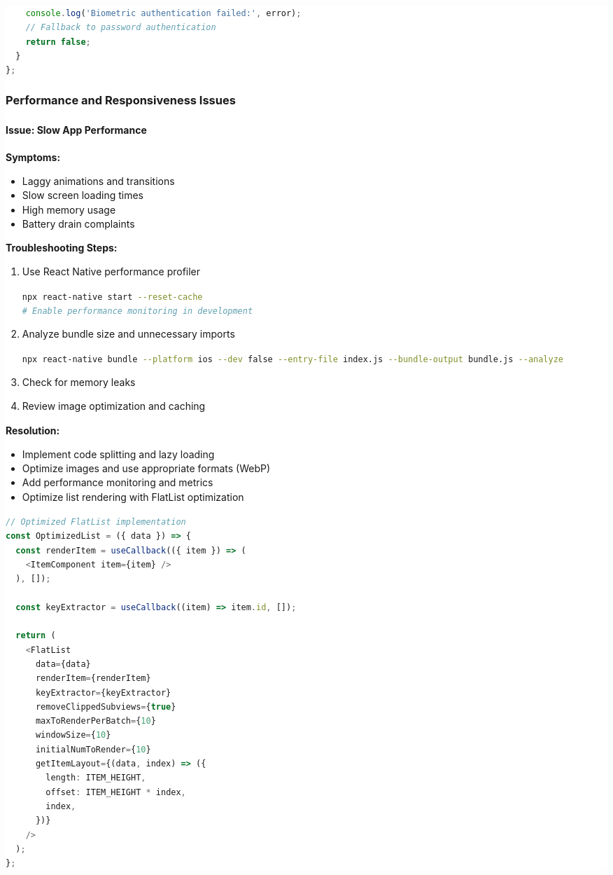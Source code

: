 ```typescript
    console.log('Biometric authentication failed:', error);
    // Fallback to password authentication
    return false;
  }
};
```

### Performance and Responsiveness Issues

#### Issue: Slow App Performance
**Symptoms:**
- Laggy animations and transitions
- Slow screen loading times
- High memory usage
- Battery drain complaints

**Troubleshooting Steps:**
1. Use React Native performance profiler
   ```bash
   npx react-native start --reset-cache
   # Enable performance monitoring in development
   ```

2. Analyze bundle size and unnecessary imports
   ```bash
   npx react-native bundle --platform ios --dev false --entry-file index.js --bundle-output bundle.js --analyze
   ```

3. Check for memory leaks
4. Review image optimization and caching

**Resolution:**
- Implement code splitting and lazy loading
- Optimize images and use appropriate formats (WebP)
- Add performance monitoring and metrics
- Optimize list rendering with FlatList optimization

```typescript
// Optimized FlatList implementation
const OptimizedList = ({ data }) => {
  const renderItem = useCallback(({ item }) => (
    <ItemComponent item={item} />
  ), []);

  const keyExtractor = useCallback((item) => item.id, []);

  return (
    <FlatList
      data={data}
      renderItem={renderItem}
      keyExtractor={keyExtractor}
      removeClippedSubviews={true}
      maxToRenderPerBatch={10}
      windowSize={10}
      initialNumToRender={10}
      getItemLayout={(data, index) => ({
        length: ITEM_HEIGHT,
        offset: ITEM_HEIGHT * index,
        index,
      })}
    />
  );
};
```
